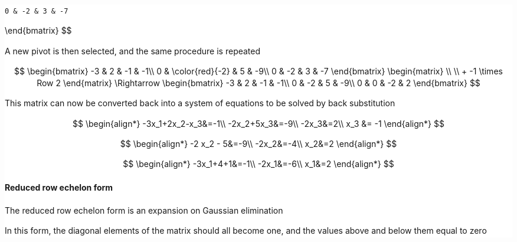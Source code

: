     0 & -2 & 3 & -7
  \end{bmatrix}
$$

A new pivot is then selected, and the same procedure is repeated

$$
\begin{bmatrix}
    -3 & 2 & -1 & -1\\
    0 & \color{red}{-2} & 5 & -9\\
    0 & -2 & 3 & -7
  \end{bmatrix}
 \begin{matrix}
   \\
   \\
    + -1 \times Row 2
  \end{matrix} \Rightarrow  \begin{bmatrix}
    -3 & 2 & -1 & -1\\
    0 & -2 & 5 & -9\\
    0 & 0 & -2 & 2
  \end{bmatrix}
$$

This matrix can now be converted back into a system of equations to be solved by back substitution

$$
\begin{align*}
-3x_1+2x_2-x_3&=-1\\
-2x_2+5x_3&=-9\\
-2x_3&=2\\
x_3 &= -1
\end{align*}
$$

$$
\begin{align*}
-2 x_2 - 5&=-9\\
-2x_2&=-4\\
x_2&=2
\end{align*}
$$

$$
\begin{align*}
-3x_1+4+1&=-1\\
-2x_1&=-6\\
x_1&=2
\end{align*}
$$

#### Reduced row echelon form

The reduced row echelon form is an expansion on Gaussian elimination

In this form, the diagonal elements of the matrix should all become one, and the values above and below them equal to zero
